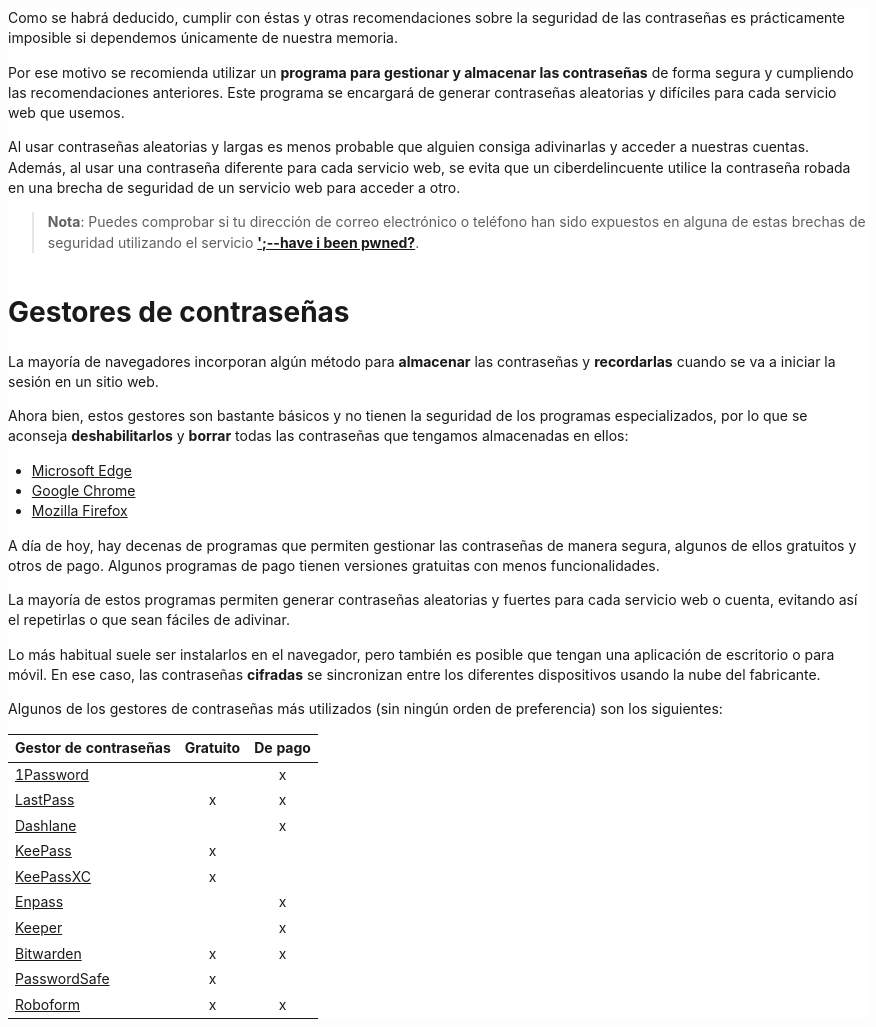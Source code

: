 Como se habrá deducido, cumplir con éstas y otras recomendaciones sobre la seguridad de las contraseñas es prácticamente imposible si dependemos únicamente de nuestra memoria.

Por ese motivo se recomienda utilizar un **programa para gestionar y almacenar las contraseñas** de forma segura y cumpliendo las recomendaciones anteriores. Este programa se encargará de generar contraseñas aleatorias y difíciles para cada servicio web que usemos.

Al usar contraseñas aleatorias y largas es menos probable que alguien consiga adivinarlas y acceder a nuestras cuentas. Además, al usar una contraseña diferente para cada servicio web, se evita que un ciberdelincuente utilice la contraseña robada en una brecha de seguridad de un servicio web para acceder a otro.

> **Nota**: Puedes comprobar si tu dirección de correo electrónico o teléfono han sido expuestos en alguna de estas brechas de seguridad utilizando el servicio [**';--have i been pwned?**](https://haveibeenpwned.com/).

# Gestores de contraseñas

La mayoría de navegadores incorporan algún método para **almacenar** las contraseñas y **recordarlas** cuando se va a iniciar la sesión en un sitio web.

Ahora bien, estos gestores son bastante básicos y no tienen la seguridad de los programas especializados, por lo que se aconseja **deshabilitarlos** y **borrar** todas las contraseñas que tengamos almacenadas en ellos:

* [Microsoft Edge](https://support.microsoft.com/es-es/microsoft-edge/guardar-o-dejar-de-recordar-contrase%C3%B1as-en-microsoft-edge-b4beecb0-f2a8-1ca0-f26f-9ec247a3f336)
* [Google Chrome](https://support.google.com/chrome/answer/95606?hl=es)
* [Mozilla Firefox](https://support.mozilla.org/es/kb/administrador-de-contrasenas-recordar-borrar-cambiar-importar-contrase%C3%B1as-firefox)

A día de hoy, hay decenas de programas que permiten gestionar las contraseñas de manera segura, algunos de ellos gratuitos y otros de pago. Algunos programas de pago tienen versiones gratuitas con menos funcionalidades.

La mayoría de estos programas permiten generar contraseñas aleatorias y fuertes para cada servicio web o cuenta, evitando así el repetirlas o que sean fáciles de adivinar.

Lo más habitual suele ser instalarlos en el navegador, pero también es posible que tengan una aplicación de escritorio o para móvil. En ese caso, las contraseñas **cifradas** se sincronizan entre los diferentes dispositivos usando la nube del fabricante.

Algunos de los gestores de contraseñas más utilizados (sin ningún orden de preferencia) son los siguientes:

| Gestor de contraseñas | Gratuito | De pago |
|-----|:-----:|:-----:|
| [1Password](https://1password.com/es/sign-up/) | | x |
| [LastPass](https://www.lastpass.com/es/pricing) | x | x |
| [Dashlane](https://www.dashlane.com/es/pricing) | | x |
| [KeePass](https://keepass.info/) | x | |
| [KeePassXC](https://keepassxc.org/) | x | |
| [Enpass](https://www.enpass.io/pricing/) | | x |
| [Keeper](https://www.keepersecurity.com/es_ES/pricing/personal-and-family.html) | | x |
| [Bitwarden](https://bitwarden.com/) | x | x |
| [PasswordSafe](https://pwsafe.org/) | x | |
| [Roboform](https://www.roboform.com/es/everywhere) | x | x |
